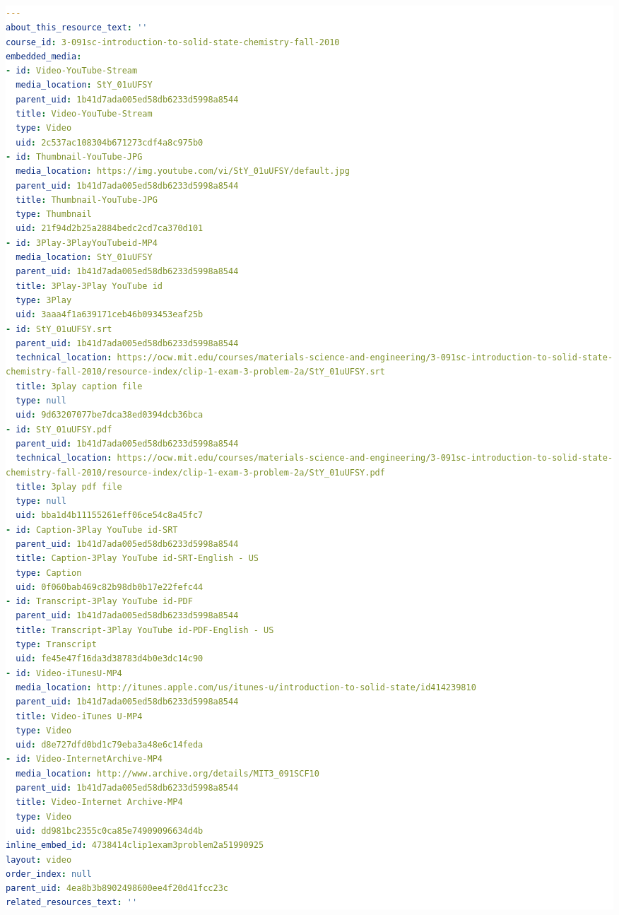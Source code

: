```yaml
---
about_this_resource_text: ''
course_id: 3-091sc-introduction-to-solid-state-chemistry-fall-2010
embedded_media:
- id: Video-YouTube-Stream
  media_location: StY_01uUFSY
  parent_uid: 1b41d7ada005ed58db6233d5998a8544
  title: Video-YouTube-Stream
  type: Video
  uid: 2c537ac108304b671273cdf4a8c975b0
- id: Thumbnail-YouTube-JPG
  media_location: https://img.youtube.com/vi/StY_01uUFSY/default.jpg
  parent_uid: 1b41d7ada005ed58db6233d5998a8544
  title: Thumbnail-YouTube-JPG
  type: Thumbnail
  uid: 21f94d2b25a2884bedc2cd7ca370d101
- id: 3Play-3PlayYouTubeid-MP4
  media_location: StY_01uUFSY
  parent_uid: 1b41d7ada005ed58db6233d5998a8544
  title: 3Play-3Play YouTube id
  type: 3Play
  uid: 3aaa4f1a639171ceb46b093453eaf25b
- id: StY_01uUFSY.srt
  parent_uid: 1b41d7ada005ed58db6233d5998a8544
  technical_location: https://ocw.mit.edu/courses/materials-science-and-engineering/3-091sc-introduction-to-solid-state-chemistry-fall-2010/resource-index/clip-1-exam-3-problem-2a/StY_01uUFSY.srt
  title: 3play caption file
  type: null
  uid: 9d63207077be7dca38ed0394dcb36bca
- id: StY_01uUFSY.pdf
  parent_uid: 1b41d7ada005ed58db6233d5998a8544
  technical_location: https://ocw.mit.edu/courses/materials-science-and-engineering/3-091sc-introduction-to-solid-state-chemistry-fall-2010/resource-index/clip-1-exam-3-problem-2a/StY_01uUFSY.pdf
  title: 3play pdf file
  type: null
  uid: bba1d4b11155261eff06ce54c8a45fc7
- id: Caption-3Play YouTube id-SRT
  parent_uid: 1b41d7ada005ed58db6233d5998a8544
  title: Caption-3Play YouTube id-SRT-English - US
  type: Caption
  uid: 0f060bab469c82b98db0b17e22fefc44
- id: Transcript-3Play YouTube id-PDF
  parent_uid: 1b41d7ada005ed58db6233d5998a8544
  title: Transcript-3Play YouTube id-PDF-English - US
  type: Transcript
  uid: fe45e47f16da3d38783d4b0e3dc14c90
- id: Video-iTunesU-MP4
  media_location: http://itunes.apple.com/us/itunes-u/introduction-to-solid-state/id414239810
  parent_uid: 1b41d7ada005ed58db6233d5998a8544
  title: Video-iTunes U-MP4
  type: Video
  uid: d8e727dfd0bd1c79eba3a48e6c14feda
- id: Video-InternetArchive-MP4
  media_location: http://www.archive.org/details/MIT3_091SCF10
  parent_uid: 1b41d7ada005ed58db6233d5998a8544
  title: Video-Internet Archive-MP4
  type: Video
  uid: dd981bc2355c0ca85e74909096634d4b
inline_embed_id: 4738414clip1exam3problem2a51990925
layout: video
order_index: null
parent_uid: 4ea8b3b8902498600ee4f20d41fcc23c
related_resources_text: ''
```